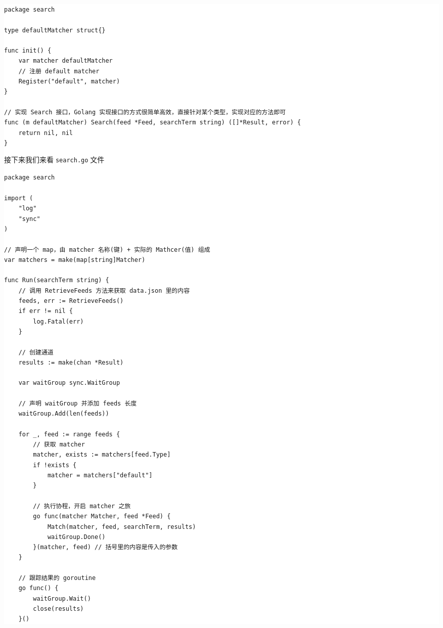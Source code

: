 ```golang
package search

type defaultMatcher struct{}

func init() {
    var matcher defaultMatcher
    // 注册 default matcher
    Register("default", matcher)
}

// 实现 Search 接口，Golang 实现接口的方式很简单高效，直接针对某个类型，实现对应的方法即可
func (m defaultMatcher) Search(feed *Feed, searchTerm string) ([]*Result, error) {
    return nil, nil
}
```

接下来我们来看 `search.go` 文件

```golang
package search

import (
    "log"
    "sync"
)

// 声明一个 map，由 matcher 名称(键) + 实际的 Mathcer(值) 组成
var matchers = make(map[string]Matcher)

func Run(searchTerm string) {
    // 调用 RetrieveFeeds 方法来获取 data.json 里的内容
    feeds, err := RetrieveFeeds()
    if err != nil {
        log.Fatal(err)
    }

    // 创建通道
    results := make(chan *Result)

    var waitGroup sync.WaitGroup

    // 声明 waitGroup 并添加 feeds 长度
    waitGroup.Add(len(feeds))

    for _, feed := range feeds {
        // 获取 matcher
        matcher, exists := matchers[feed.Type]
        if !exists {
            matcher = matchers["default"]
        }

        // 执行协程，开启 matcher 之旅
        go func(matcher Matcher, feed *Feed) {
            Match(matcher, feed, searchTerm, results)
            waitGroup.Done()
        }(matcher, feed) // 括号里的内容是传入的参数
    }

    // 跟踪结果的 goroutine
    go func() {
        waitGroup.Wait()
        close(results)
    }()

```
